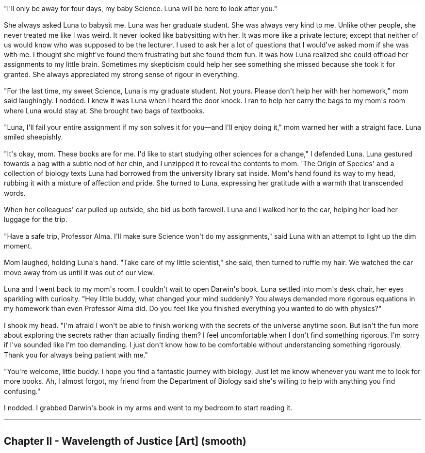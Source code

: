 "I'll only be away for four days, my baby Science. Luna will be here to look after you."

She always asked Luna to babysit me. Luna was her graduate student. She was always very kind to me. Unlike other people, she never treated me like I was weird. It never looked like babysitting with her. It was more like a private lecture; except that neither of us would know who was supposed to be the lecturer. I used to ask her a lot of questions that I would've asked mom if she was with me. I thought she might've found them frustrating but she found them fun. It was how Luna realized she could offload her assignments to my little brain. Sometimes my skepticism could help her see something she missed because she took it for granted. She always appreciated my strong sense of rigour in everything.

"For the last time, my sweet Science, Luna is my graduate student. Not yours. Please don't help her with her homework," mom said laughingly. I nodded. I knew it was Luna when I heard the door knock. I ran to help her carry the bags to my mom's room where Luna would stay at. She brought two bags of textbooks.

"Luna, I'll fail your entire assignment if my son solves it for you—and I'll enjoy doing it," mom warned her with a straight face. Luna smiled sheepishly.

"It's okay, mom. These books are for me. I'd like to start studying other sciences for a change," I defended Luna. Luna gestured towards a bag with a subtle nod of her chin, and I unzipped it to reveal the contents to mom. 'The Origin of Species' and a collection of biology texts Luna had borrowed from the university library sat inside. Mom's hand found its way to my head, rubbing it with a mixture of affection and pride. She turned to Luna, expressing her gratitude with a warmth that transcended words.

When her colleagues' car pulled up outside, she bid us both farewell. Luna and I walked her to the car, helping her load her luggage for the trip.

"Have a safe trip, Professor Alma. I'll make sure Science won't do my assignments," said Luna with an attempt to light up the dim moment.

Mom laughed, holding Luna's hand. "Take care of my little scientist," she said, then turned to ruffle my hair. We watched the car move away from us until it was out of our view.

Luna and I went back to my mom's room. I couldn't wait to open Darwin's book. Luna settled into mom's desk chair, her eyes sparkling with curiosity. "Hey little buddy, what changed your mind suddenly? You always demanded more rigorous equations in my homework than even Professor Alma did. Do you feel like you finished everything you wanted to do with physics?"

I shook my head. "I'm afraid I won't be able to finish working with the secrets of the universe anytime soon. But isn't the fun more about exploring the secrets rather than actually finding them? I feel uncomfortable when I don't find something rigorous. I'm sorry if I've sounded like I'm too demanding. I just don't know how to be comfortable without understanding something rigorously. Thank you for always being patient with me."

"You're welcome, little buddy. I hope you find a fantastic journey with biology. Just let me know whenever you want me to look for more books. Ah, I almost forgot, my friend from the Department of Biology said she's willing to help with anything you find confusing."

I nodded. I grabbed Darwin's book in my arms and went to my bedroom to start reading it.

---

## Chapter II - Wavelength of Justice [Art] (smooth)
